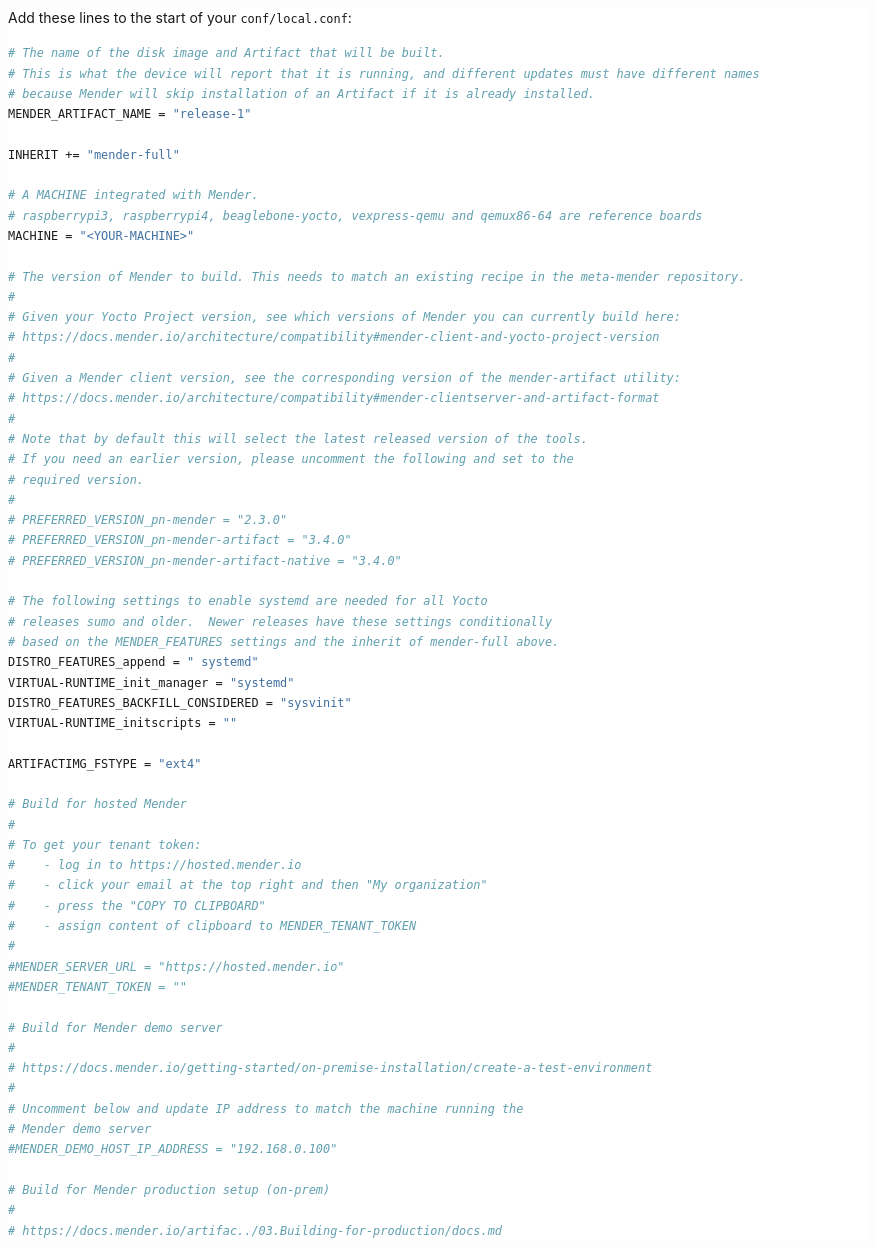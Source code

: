 Add these lines to the start of your `conf/local.conf`:


```bash
# The name of the disk image and Artifact that will be built.
# This is what the device will report that it is running, and different updates must have different names
# because Mender will skip installation of an Artifact if it is already installed.
MENDER_ARTIFACT_NAME = "release-1"

INHERIT += "mender-full"

# A MACHINE integrated with Mender.
# raspberrypi3, raspberrypi4, beaglebone-yocto, vexpress-qemu and qemux86-64 are reference boards
MACHINE = "<YOUR-MACHINE>"

# The version of Mender to build. This needs to match an existing recipe in the meta-mender repository.
#
# Given your Yocto Project version, see which versions of Mender you can currently build here:
# https://docs.mender.io/architecture/compatibility#mender-client-and-yocto-project-version
#
# Given a Mender client version, see the corresponding version of the mender-artifact utility:
# https://docs.mender.io/architecture/compatibility#mender-clientserver-and-artifact-format
#
# Note that by default this will select the latest released version of the tools.
# If you need an earlier version, please uncomment the following and set to the
# required version.
#
# PREFERRED_VERSION_pn-mender = "2.3.0"
# PREFERRED_VERSION_pn-mender-artifact = "3.4.0"
# PREFERRED_VERSION_pn-mender-artifact-native = "3.4.0"

# The following settings to enable systemd are needed for all Yocto
# releases sumo and older.  Newer releases have these settings conditionally
# based on the MENDER_FEATURES settings and the inherit of mender-full above.
DISTRO_FEATURES_append = " systemd"
VIRTUAL-RUNTIME_init_manager = "systemd"
DISTRO_FEATURES_BACKFILL_CONSIDERED = "sysvinit"
VIRTUAL-RUNTIME_initscripts = ""

ARTIFACTIMG_FSTYPE = "ext4"

# Build for hosted Mender
#
# To get your tenant token:
#    - log in to https://hosted.mender.io
#    - click your email at the top right and then "My organization"
#    - press the "COPY TO CLIPBOARD"
#    - assign content of clipboard to MENDER_TENANT_TOKEN
#
#MENDER_SERVER_URL = "https://hosted.mender.io"
#MENDER_TENANT_TOKEN = ""

# Build for Mender demo server
#
# https://docs.mender.io/getting-started/on-premise-installation/create-a-test-environment
#
# Uncomment below and update IP address to match the machine running the
# Mender demo server
#MENDER_DEMO_HOST_IP_ADDRESS = "192.168.0.100"

# Build for Mender production setup (on-prem)
#
# https://docs.mender.io/artifac../03.Building-for-production/docs.md
```